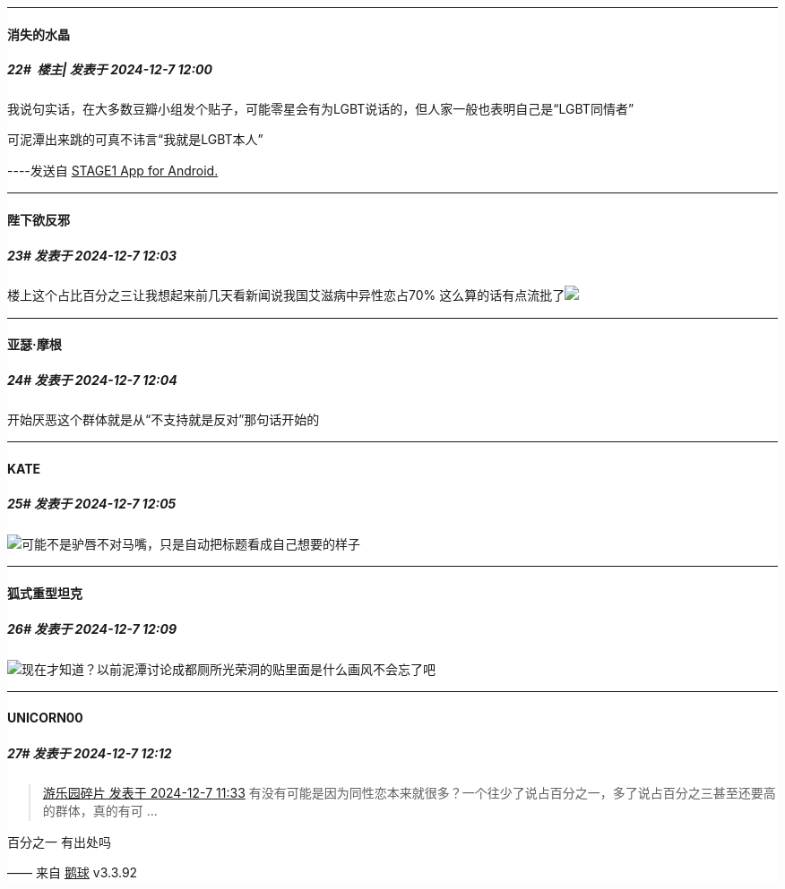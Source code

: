 *****

####  消失的水晶  
##### 22#         楼主| 发表于 2024-12-7 12:00

我说句实话，在大多数豆瓣小组发个贴子，可能零星会有为LGBT说话的，但人家一般也表明自己是“LGBT同情者”

可泥潭出来跳的可真不讳言“我就是LGBT本人”

----发送自 [STAGE1 App for Android.](http://stage1.5j4m.com/?1.37)

*****

####  陛下欲反邪  
##### 23#       发表于 2024-12-7 12:03

楼上这个占比百分之三让我想起来前几天看新闻说我国艾滋病中异性恋占70%
这么算的话有点流批了<img src="https://static.saraba1st.com/image/smiley/face2017/067.png" referrerpolicy="no-referrer">

*****

####  亚瑟·摩根  
##### 24#       发表于 2024-12-7 12:04

开始厌恶这个群体就是从“不支持就是反对”那句话开始的

*****

####  KATE  
##### 25#       发表于 2024-12-7 12:05

<img src="https://static.saraba1st.com/image/smiley/face2017/067.png" referrerpolicy="no-referrer">可能不是驴唇不对马嘴，只是自动把标题看成自己想要的样子

*****

####  狐式重型坦克  
##### 26#       发表于 2024-12-7 12:09

<img src="https://static.saraba1st.com/image/smiley/face2017/037.png" referrerpolicy="no-referrer">现在才知道？以前泥潭讨论成都厕所光荣洞的贴里面是什么画风不会忘了吧

*****

####  UNICORN00  
##### 27#       发表于 2024-12-7 12:12

<blockquote><a href="httphttps://bbs.saraba1st.com/2b/forum.php?mod=redirect&amp;goto=findpost&amp;pid=66865011&amp;ptid=2209667" target="_blank">游乐园碎片 发表于 2024-12-7 11:33</a>
有没有可能是因为同性恋本来就很多？一个往少了说占百分之一，多了说占百分之三甚至还要高的群体，真的有可 ...</blockquote>
百分之一
有出处吗

—— 来自 [鹅球](https://www.pgyer.com/GcUxKd4w) v3.3.92
